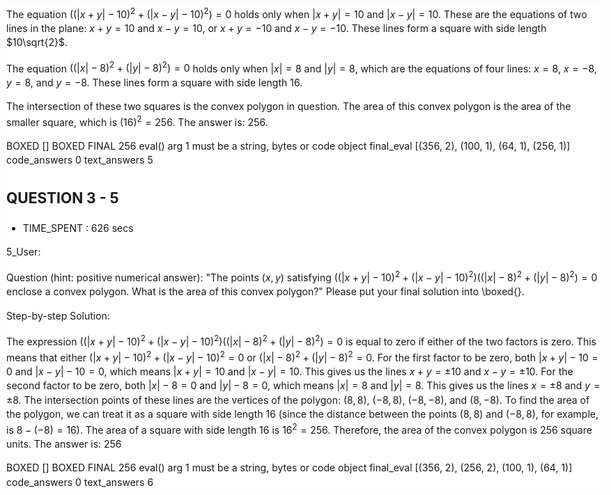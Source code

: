 The equation $((\vert x + y \vert - 10)^2 + ( \vert x - y \vert - 10)^2) = 0$ holds only when $\vert x + y \vert = 10$ and $\vert x - y \vert = 10$. These are the equations of two lines in the plane: $x + y = 10$ and $x - y = 10$, or $x + y = -10$ and $x - y = -10$. These lines form a square with side length $10\sqrt{2}$.

The equation $((\vert x \vert - 8)^2 + ( \vert y \vert - 8)^2) = 0$ holds only when $\vert x \vert = 8$ and $\vert y \vert = 8$, which are the equations of four lines: $x = 8$, $x = -8$, $y = 8$, and $y = -8$. These lines form a square with side length $16$.

The intersection of these two squares is the convex polygon in question. The area of this convex polygon is the area of the smaller square, which is $(16)^2 = 256$.
The answer is: $256$.

BOXED []
BOXED FINAL 256
eval() arg 1 must be a string, bytes or code object final_eval
[(356, 2), (100, 1), (64, 1), (256, 1)]
code_answers 0 text_answers 5



## QUESTION 3 - 5 
- TIME_SPENT : 626 secs

5_User:

Question (hint: positive numerical answer):
"The points $\left(x, y\right)$ satisfying $((\vert x + y \vert - 10)^2 + ( \vert x - y \vert - 10)^2)((\vert x \vert - 8)^2 + ( \vert y \vert - 8)^2) = 0$ enclose a convex polygon. What is the area of this convex polygon?"
Please put your final solution into \boxed{}.

Step-by-step Solution:


The expression $((\vert x + y \vert - 10)^2 + ( \vert x - y \vert - 10)^2)((\vert x \vert - 8)^2 + ( \vert y \vert - 8)^2) = 0$ is equal to zero if either of the two factors is zero. This means that either $(\vert x + y \vert - 10)^2 + ( \vert x - y \vert - 10)^2 = 0$ or $(\vert x \vert - 8)^2 + ( \vert y \vert - 8)^2 = 0$.
For the first factor to be zero, both $\vert x + y \vert - 10 = 0$ and $\vert x - y \vert - 10 = 0$, which means $\vert x + y \vert = 10$ and $\vert x - y \vert = 10$. This gives us the lines $x + y = \pm10$ and $x - y = \pm10$.
For the second factor to be zero, both $\vert x \vert - 8 = 0$ and $\vert y \vert - 8 = 0$, which means $\vert x \vert = 8$ and $\vert y \vert = 8$. This gives us the lines $x = \pm8$ and $y = \pm8$.
The intersection points of these lines are the vertices of the polygon: $(8, 8)$, $(-8, 8)$, $(-8, -8)$, and $(8, -8)$.
To find the area of the polygon, we can treat it as a square with side length 16 (since the distance between the points $(8, 8)$ and $(-8, 8)$, for example, is $8 - (-8) = 16$). The area of a square with side length 16 is $16^2 = 256$.
Therefore, the area of the convex polygon is 256 square units. The answer is: $256$

BOXED []
BOXED FINAL 256
eval() arg 1 must be a string, bytes or code object final_eval
[(356, 2), (256, 2), (100, 1), (64, 1)]
code_answers 0 text_answers 6
